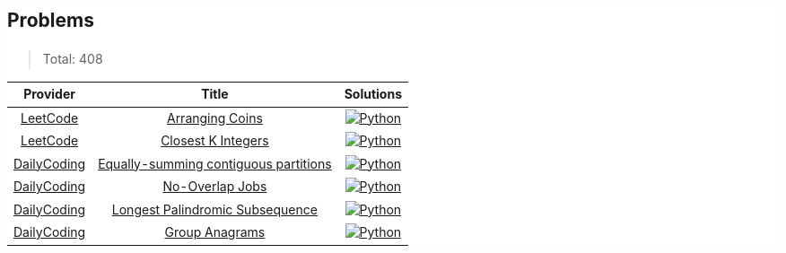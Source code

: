 ## Problems

> Total: 408

| Provider                                | Title                                                                                                                                       | Solutions                                                                                                                                                                                                                                                                                                                                                                                                                                                                                                                                    |
| :-------------------------------------: | :-----------------------------------------------------------------------------------------------------------------------------------------: | :------------------------------------------------------------------------------------------------------------------------------------------------------------------------------------------------------------------------------------------------------------------------------------------------------------------------------------------------------------------------------------------------------------------------------------------------------------------------------------------------------------------------------------------: |
| [LeetCode](providers/LeetCode.md)       | [Arranging Coins](../problems/LeetCode/arranging-coins/README.md)                                                                           | [<img src="https://res.cloudinary.com/rascaltwo/image/upload/v1631924087/python_xzdlti.svg" alt="Python" title="Python" width="50" />](../problems/LeetCode/arranging-coins/solve.py)                                                                                                                                                                                                                                                                                                                                                        |
| [LeetCode](providers/LeetCode.md)       | [Closest K Integers](../problems/LeetCode/find-k-closest-elements/README.md)                                                                | [<img src="https://res.cloudinary.com/rascaltwo/image/upload/v1631924087/python_xzdlti.svg" alt="Python" title="Python" width="50" />](../problems/LeetCode/find-k-closest-elements/solve.py)                                                                                                                                                                                                                                                                                                                                                |
| [DailyCoding](providers/DailyCoding.md) | [Equally-summing contiguous partitions](../problems/DailyCoding/399/README.md)                                                              | [<img src="https://res.cloudinary.com/rascaltwo/image/upload/v1631924087/python_xzdlti.svg" alt="Python" title="Python" width="50" />](../problems/DailyCoding/399/solve.py)                                                                                                                                                                                                                                                                                                                                                                 |
| [DailyCoding](providers/DailyCoding.md) | [No-Overlap Jobs](../problems/DailyCoding/397/README.md)                                                                                    | [<img src="https://res.cloudinary.com/rascaltwo/image/upload/v1631924087/python_xzdlti.svg" alt="Python" title="Python" width="50" />](../problems/DailyCoding/397/solve.py)                                                                                                                                                                                                                                                                                                                                                                 |
| [DailyCoding](providers/DailyCoding.md) | [Longest Palindromic Subsequence](../problems/DailyCoding/396/README.md)                                                                    | [<img src="https://res.cloudinary.com/rascaltwo/image/upload/v1631924087/python_xzdlti.svg" alt="Python" title="Python" width="50" />](../problems/DailyCoding/396/solve.py)                                                                                                                                                                                                                                                                                                                                                                 |
| [DailyCoding](providers/DailyCoding.md) | [Group Anagrams](../problems/DailyCoding/395/README.md)                                                                                     | [<img src="https://res.cloudinary.com/rascaltwo/image/upload/v1631924087/python_xzdlti.svg" alt="Python" title="Python" width="50" />](../problems/DailyCoding/395/solve.py)                                                                                                                                                                                                                                                                                                                                                                 |